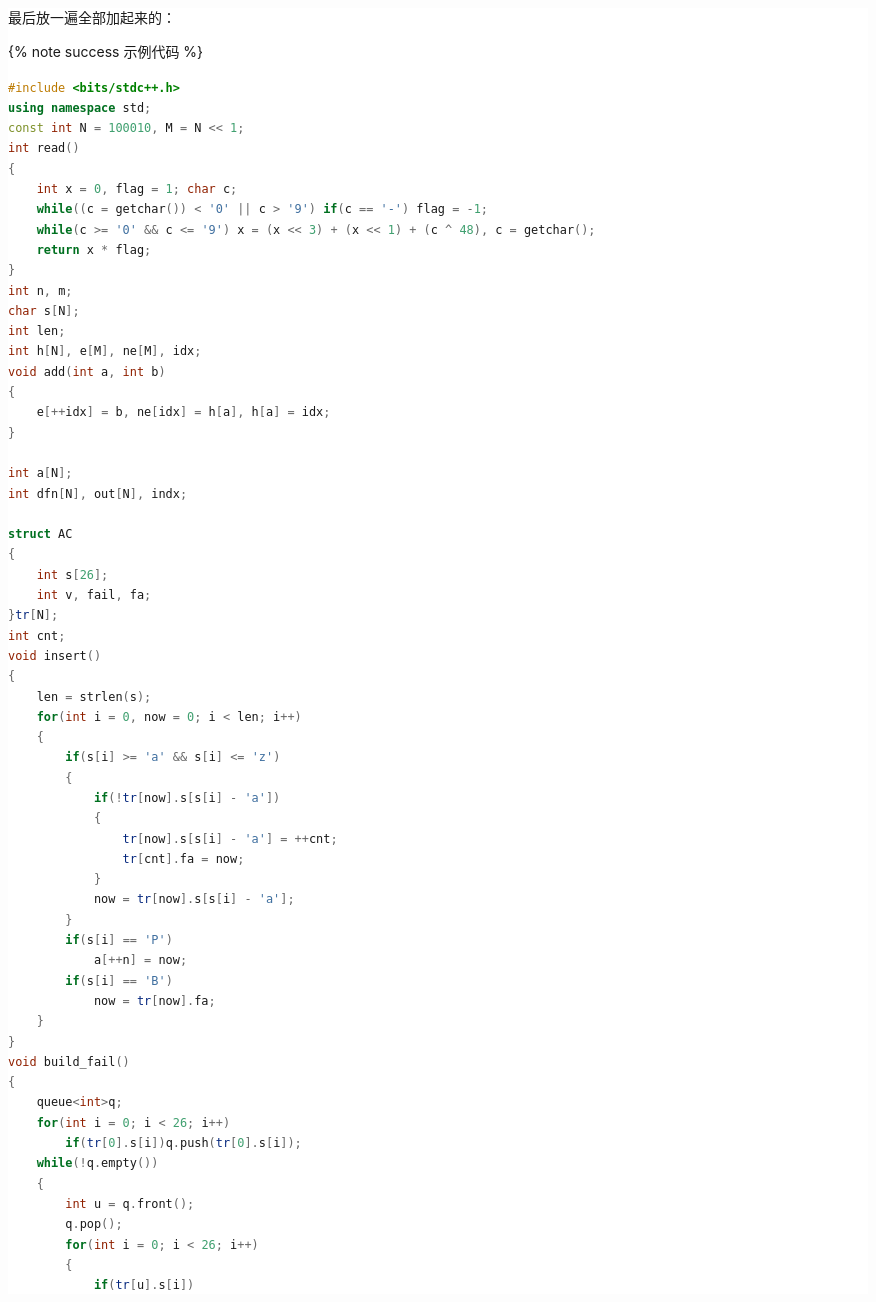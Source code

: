 最后放一遍全部加起来的：

{% note success 示例代码 %}
``` cpp
#include <bits/stdc++.h>
using namespace std;
const int N = 100010, M = N << 1;
int read()
{
	int x = 0, flag = 1; char c;
	while((c = getchar()) < '0' || c > '9') if(c == '-') flag = -1;
	while(c >= '0' && c <= '9') x = (x << 3) + (x << 1) + (c ^ 48), c = getchar();
	return x * flag;
}
int n, m;
char s[N];
int len;
int h[N], e[M], ne[M], idx;
void add(int a, int b)
{
	e[++idx] = b, ne[idx] = h[a], h[a] = idx;
}

int a[N];
int dfn[N], out[N], indx;

struct AC
{
	int s[26];
	int v, fail, fa;
}tr[N];
int cnt;
void insert()
{
	len = strlen(s);
	for(int i = 0, now = 0; i < len; i++)
	{
		if(s[i] >= 'a' && s[i] <= 'z')
		{
			if(!tr[now].s[s[i] - 'a'])
			{
				tr[now].s[s[i] - 'a'] = ++cnt;
				tr[cnt].fa = now;
			}
			now = tr[now].s[s[i] - 'a'];
		}
		if(s[i] == 'P')
			a[++n] = now;
		if(s[i] == 'B')
			now = tr[now].fa;
	}
}
void build_fail()
{
	queue<int>q;
	for(int i = 0; i < 26; i++)
		if(tr[0].s[i])q.push(tr[0].s[i]);
	while(!q.empty())
	{
		int u = q.front();
		q.pop();
		for(int i = 0; i < 26; i++)
		{
			if(tr[u].s[i])
```